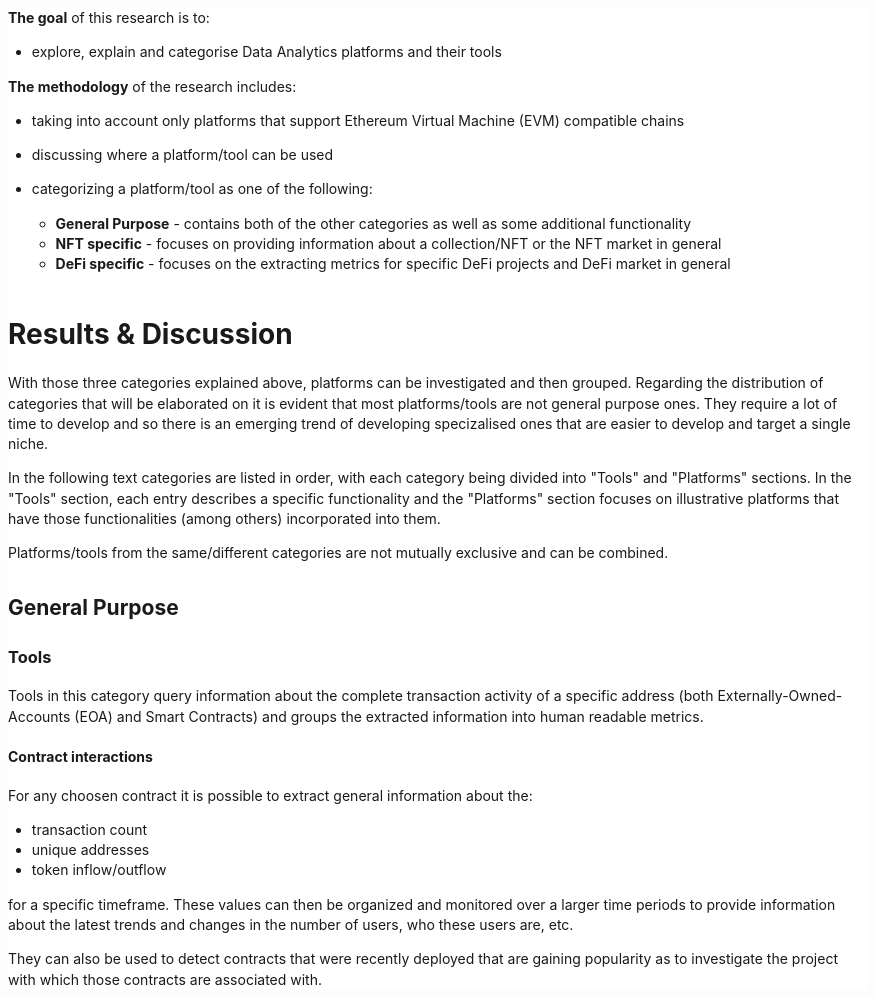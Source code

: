 **The goal** of this research is to:

-   explore, explain and categorise Data Analytics platforms and their tools

**The methodology** of the research includes:

-   taking into account only platforms that support Ethereum Virtual Machine (EVM) compatible chains

-   discussing where a platform/tool can be used

-   categorizing a platform/tool as one of the following:

    -   **General Purpose** - contains both of the other categories as well as some additional functionality
    -   **NFT specific** - focuses on providing information about a collection/NFT or the NFT market in general
    -   **DeFi specific** - focuses on the extracting metrics for specific DeFi projects and DeFi market in general

# Results & Discussion

With those three categories explained above, platforms can be investigated and then grouped. Regarding the distribution of categories that will be elaborated on it is evident that most platforms/tools are not general purpose ones. They require a lot of time to develop and so there is an emerging trend of developing specizalised ones that are easier to develop and target a single niche.

In the following text categories are listed in order, with each category being divided into "Tools" and "Platforms" sections. In the "Tools" section, each entry describes a specific functionality and the "Platforms" section focuses on illustrative platforms that have those functionalities (among others) incorporated into them.

Platforms/tools from the same/different categories are not mutually exclusive and can be combined.

## General Purpose

### Tools

Tools in this category query information about the complete transaction activity of a specific address (both Externally-Owned-Accounts (EOA) and Smart Contracts) and groups the extracted information into human readable metrics.

#### Contract interactions

For any choosen contract it is possible to extract general information about the:

-   transaction count
-   unique addresses
-   token inflow/outflow

for a specific timeframe. These values can then be organized and monitored over a larger time periods to provide information about the
latest trends and changes in the number of users, who these users are, etc.

They can also be used to detect contracts that were recently deployed that are gaining popularity as to investigate the project with which those contracts are associated with.
